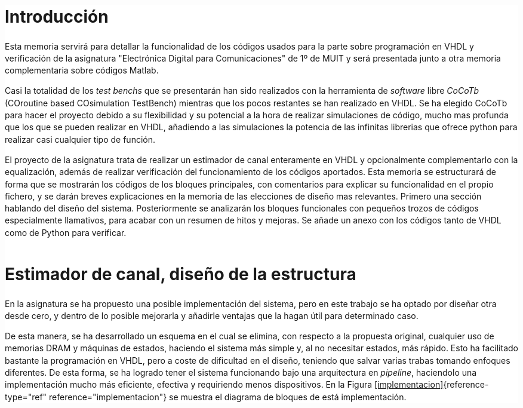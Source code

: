 
# Introducción

Esta memoria servirá para detallar la funcionalidad de los códigos
usados para la parte sobre programación en VHDL y verificación de la
asignatura \"Electrónica Digital para Comunicaciones\" de 1º de MUIT y
será presentada junto a otra memoria complementaria sobre códigos
Matlab.

Casi la totalidad de los *test benchs* que se presentarán han sido
realizados con la herramienta de *software* libre *CoCoTb* (COroutine
based COsimulation TestBench) mientras que los pocos restantes se han
realizado en VHDL. Se ha elegido CoCoTb para hacer el proyecto debido a
su flexibilidad y su potencial a la hora de realizar simulaciones de
código, mucho mas profunda que los que se pueden realizar en VHDL,
añadiendo a las simulaciones la potencia de las infinitas librerias que
ofrece python para realizar casi cualquier tipo de función.

El proyecto de la asignatura trata de realizar un estimador de canal
enteramente en VHDL y opcionalmente complementarlo con la equalización,
además de realizar verificación del funcionamiento de los códigos
aportados. Esta memoria se estructurará de forma que se mostrarán los
códigos de los bloques principales, con comentarios para explicar su
funcionalidad en el propio fichero, y se darán breves explicaciones en
la memoria de las elecciones de diseño mas relevantes. Primero una
sección hablando del diseño del sistema. Posteriormente se analizarán
los bloques funcionales con pequeños trozos de códigos especialmente
llamativos, para acabar con un resumen de hitos y mejoras. Se añade un
anexo con los códigos tanto de VHDL como de Python para verificar.

# Estimador de canal, diseño de la estructura

En la asignatura se ha propuesto una posible implementación del sistema,
pero en este trabajo se ha optado por diseñar otra desde cero, y dentro
de lo posible mejorarla y añadirle ventajas que la hagan útil para
determinado caso.

De esta manera, se ha desarrollado un esquema en el cual se elimina, con
respecto a la propuesta original, cualquier uso de memorias DRAM y
máquinas de estados, haciendo el sistema más simple y, al no necesitar
estados, más rápido. Esto ha facilitado bastante la programación en
VHDL, pero a coste de dificultad en el diseño, teniendo que salvar
varias trabas tomando enfoques diferentes. De esta forma, se ha logrado
tener el sistema funcionando bajo una arquitectura en *pipeline*,
haciendolo una implementación mucho más eficiente, efectiva y
requiriendo menos dispositivos. En la Figura
[\[implementacion\]](#implementacion){reference-type="ref"
reference="implementacion"} se muestra el diagrama de bloques de está
implementación.
